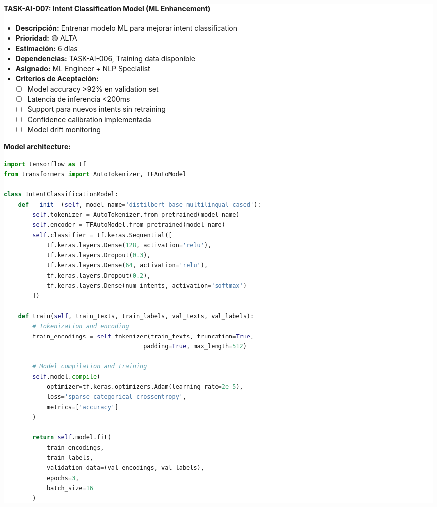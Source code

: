 #### TASK-AI-007: Intent Classification Model (ML Enhancement)
- **Descripción:** Entrenar modelo ML para mejorar intent classification
- **Prioridad:** 🟡 ALTA
- **Estimación:** 6 días
- **Dependencias:** TASK-AI-006, Training data disponible
- **Asignado:** ML Engineer + NLP Specialist
- **Criterios de Aceptación:**
  - [ ] Model accuracy >92% en validation set
  - [ ] Latencia de inferencia <200ms
  - [ ] Support para nuevos intents sin retraining
  - [ ] Confidence calibration implementada
  - [ ] Model drift monitoring

**Model architecture:**
```python
import tensorflow as tf
from transformers import AutoTokenizer, TFAutoModel

class IntentClassificationModel:
    def __init__(self, model_name='distilbert-base-multilingual-cased'):
        self.tokenizer = AutoTokenizer.from_pretrained(model_name)
        self.encoder = TFAutoModel.from_pretrained(model_name)
        self.classifier = tf.keras.Sequential([
            tf.keras.layers.Dense(128, activation='relu'),
            tf.keras.layers.Dropout(0.3),
            tf.keras.layers.Dense(64, activation='relu'),
            tf.keras.layers.Dropout(0.2),
            tf.keras.layers.Dense(num_intents, activation='softmax')
        ])
    
    def train(self, train_texts, train_labels, val_texts, val_labels):
        # Tokenization and encoding
        train_encodings = self.tokenizer(train_texts, truncation=True, 
                                       padding=True, max_length=512)
        
        # Model compilation and training
        self.model.compile(
            optimizer=tf.keras.optimizers.Adam(learning_rate=2e-5),
            loss='sparse_categorical_crossentropy',
            metrics=['accuracy']
        )
        
        return self.model.fit(
            train_encodings,
            train_labels,
            validation_data=(val_encodings, val_labels),
            epochs=3,
            batch_size=16
        )
```
